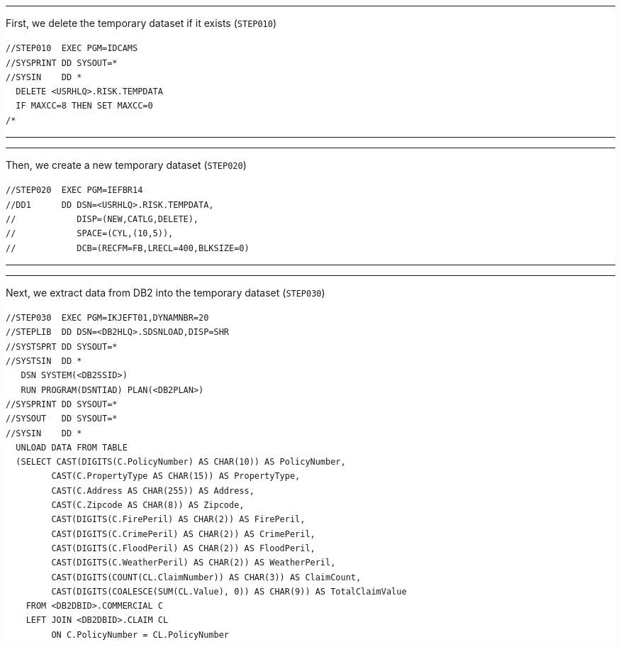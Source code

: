 <SwmSnippet path="/base/cntl/comrisk1.jcl" line="6">

---

First, we delete the temporary dataset if it exists (<SwmToken path="/base/cntl/comrisk1.jcl" pos="6:1:1" line-data="//STEP010  EXEC PGM=IDCAMS ">`STEP010`</SwmToken>)

```jcl
//STEP010  EXEC PGM=IDCAMS 
//SYSPRINT DD SYSOUT=*
//SYSIN    DD *
  DELETE <USRHLQ>.RISK.TEMPDATA
  IF MAXCC=8 THEN SET MAXCC=0
/*
```

---

</SwmSnippet>

<SwmSnippet path="/base/cntl/comrisk1.jcl" line="12">

---

Then, we create a new temporary dataset (<SwmToken path="/base/cntl/comrisk1.jcl" pos="12:1:1" line-data="//STEP020  EXEC PGM=IEFBR14">`STEP020`</SwmToken>)

```jcl
//STEP020  EXEC PGM=IEFBR14
//DD1      DD DSN=<USRHLQ>.RISK.TEMPDATA,
//            DISP=(NEW,CATLG,DELETE),
//            SPACE=(CYL,(10,5)),
//            DCB=(RECFM=FB,LRECL=400,BLKSIZE=0)
```

---

</SwmSnippet>

<SwmSnippet path="/base/cntl/comrisk1.jcl" line="18">

---

Next, we extract data from DB2 into the temporary dataset (<SwmToken path="/base/cntl/comrisk1.jcl" pos="18:1:1" line-data="//STEP030  EXEC PGM=IKJEFT01,DYNAMNBR=20">`STEP030`</SwmToken>)

```jcl
//STEP030  EXEC PGM=IKJEFT01,DYNAMNBR=20
//STEPLIB  DD DSN=<DB2HLQ>.SDSNLOAD,DISP=SHR
//SYSTSPRT DD SYSOUT=*
//SYSTSIN  DD *
   DSN SYSTEM(<DB2SSID>)
   RUN PROGRAM(DSNTIAD) PLAN(<DB2PLAN>)
//SYSPRINT DD SYSOUT=*
//SYSOUT   DD SYSOUT=*
//SYSIN    DD *
  UNLOAD DATA FROM TABLE
  (SELECT CAST(DIGITS(C.PolicyNumber) AS CHAR(10)) AS PolicyNumber,
         CAST(C.PropertyType AS CHAR(15)) AS PropertyType,
         CAST(C.Address AS CHAR(255)) AS Address,
         CAST(C.Zipcode AS CHAR(8)) AS Zipcode,
         CAST(DIGITS(C.FirePeril) AS CHAR(2)) AS FirePeril,
         CAST(DIGITS(C.CrimePeril) AS CHAR(2)) AS CrimePeril,
         CAST(DIGITS(C.FloodPeril) AS CHAR(2)) AS FloodPeril,
         CAST(DIGITS(C.WeatherPeril) AS CHAR(2)) AS WeatherPeril,
         CAST(DIGITS(COUNT(CL.ClaimNumber)) AS CHAR(3)) AS ClaimCount,
         CAST(DIGITS(COALESCE(SUM(CL.Value), 0)) AS CHAR(9)) AS TotalClaimValue
    FROM <DB2DBID>.COMMERCIAL C
    LEFT JOIN <DB2DBID>.CLAIM CL 
         ON C.PolicyNumber = CL.PolicyNumber
```